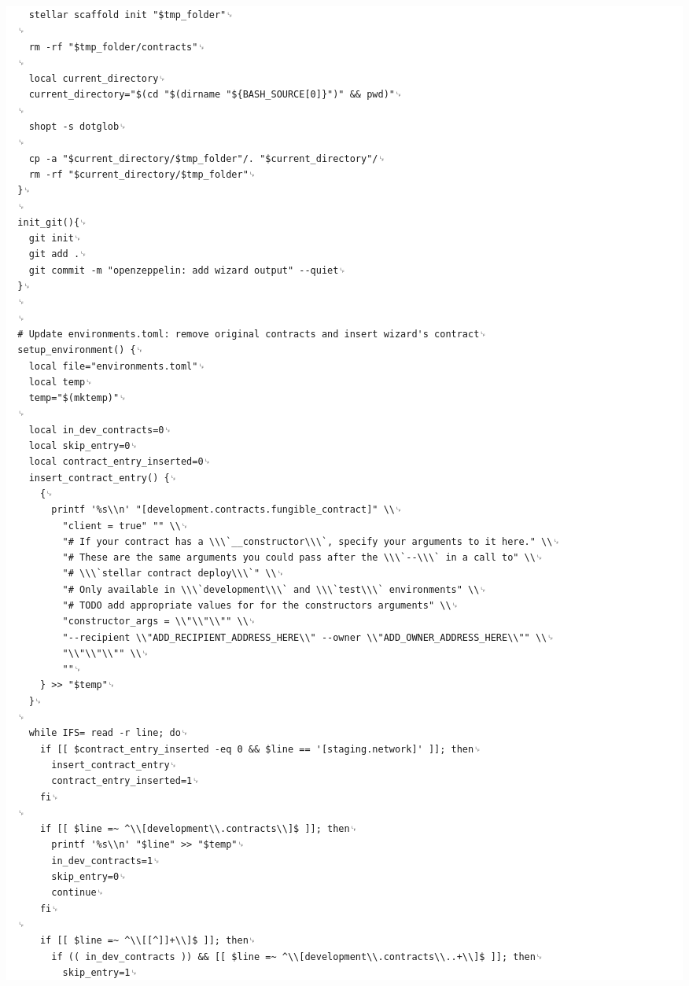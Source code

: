         stellar scaffold init "$tmp_folder"␊
      ␊
        rm -rf "$tmp_folder/contracts"␊
      ␊
        local current_directory␊
        current_directory="$(cd "$(dirname "${BASH_SOURCE[0]}")" && pwd)"␊
      ␊
        shopt -s dotglob␊
      ␊
        cp -a "$current_directory/$tmp_folder"/. "$current_directory"/␊
        rm -rf "$current_directory/$tmp_folder"␊
      }␊
      ␊
      init_git(){␊
        git init␊
        git add .␊
        git commit -m "openzeppelin: add wizard output" --quiet␊
      }␊
      ␊
      ␊
      # Update environments.toml: remove original contracts and insert wizard's contract␊
      setup_environment() {␊
        local file="environments.toml"␊
        local temp␊
        temp="$(mktemp)"␊
      ␊
        local in_dev_contracts=0␊
        local skip_entry=0␊
        local contract_entry_inserted=0␊
        insert_contract_entry() {␊
          {␊
            printf '%s\\n' "[development.contracts.fungible_contract]" \\␊
              "client = true" "" \\␊
              "# If your contract has a \\\`__constructor\\\`, specify your arguments to it here." \\␊
              "# These are the same arguments you could pass after the \\\`--\\\` in a call to" \\␊
              "# \\\`stellar contract deploy\\\`" \\␊
              "# Only available in \\\`development\\\` and \\\`test\\\` environments" \\␊
              "# TODO add appropriate values for for the constructors arguments" \\␊
              "constructor_args = \\"\\"\\"" \\␊
              "--recipient \\"ADD_RECIPIENT_ADDRESS_HERE\\" --owner \\"ADD_OWNER_ADDRESS_HERE\\"" \\␊
              "\\"\\"\\"" \\␊
              ""␊
          } >> "$temp"␊
        }␊
      ␊
        while IFS= read -r line; do␊
          if [[ $contract_entry_inserted -eq 0 && $line == '[staging.network]' ]]; then␊
            insert_contract_entry␊
            contract_entry_inserted=1␊
          fi␊
      ␊
          if [[ $line =~ ^\\[development\\.contracts\\]$ ]]; then␊
            printf '%s\\n' "$line" >> "$temp"␊
            in_dev_contracts=1␊
            skip_entry=0␊
            continue␊
          fi␊
      ␊
          if [[ $line =~ ^\\[[^]]+\\]$ ]]; then␊
            if (( in_dev_contracts )) && [[ $line =~ ^\\[development\\.contracts\\..+\\]$ ]]; then␊
              skip_entry=1␊